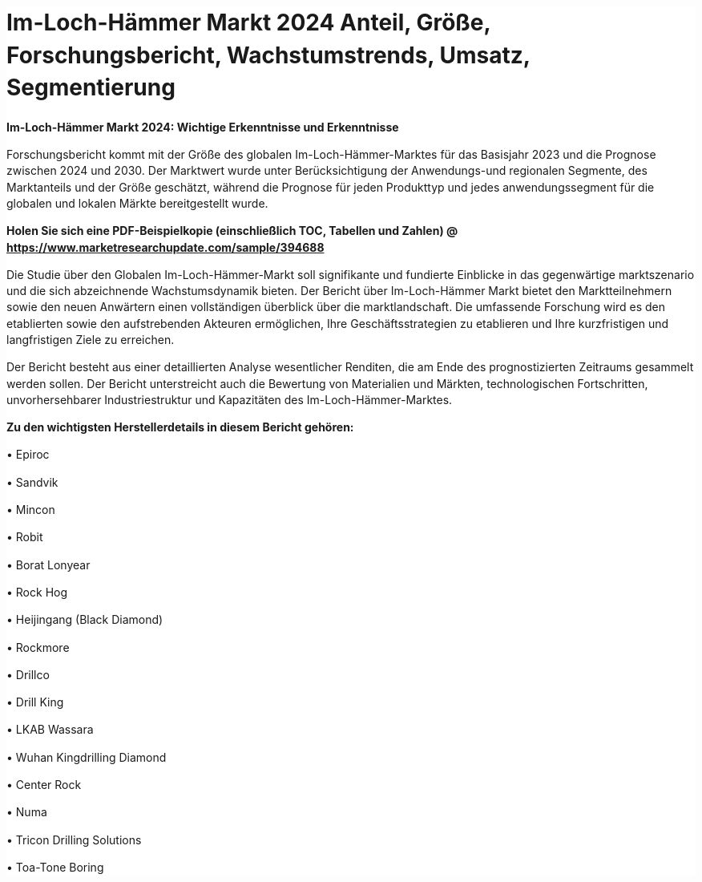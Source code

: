 # Im-Loch-Hämmer Markt 2024 Anteil, Größe, Forschungsbericht, Wachstumstrends, Umsatz, Segmentierung

<strong>Im-Loch-Hämmer Markt 2024: Wichtige Erkenntnisse und Erkenntnisse</strong>

Forschungsbericht kommt mit der Größe des globalen Im-Loch-Hämmer-Marktes für das Basisjahr 2023 und die Prognose zwischen 2024 und 2030. Der Marktwert wurde unter Berücksichtigung der Anwendungs-und regionalen Segmente, des Marktanteils und der Größe geschätzt, während die Prognose für jeden Produkttyp und jedes anwendungssegment für die globalen und lokalen Märkte bereitgestellt wurde.

<strong>Holen Sie sich eine PDF-Beispielkopie (einschließlich TOC, Tabellen und Zahlen) @
</strong><strong><a href=https://www.marketresearchupdate.com/sample/394688><strong>https://www.marketresearchupdate.com/sample/394688</u></font></a></strong></strong>

Die Studie über den Globalen Im-Loch-Hämmer-Markt soll signifikante und fundierte Einblicke in das gegenwärtige marktszenario und die sich abzeichnende Wachstumsdynamik bieten. Der Bericht über Im-Loch-Hämmer Markt bietet den Marktteilnehmern sowie den neuen Anwärtern einen vollständigen überblick über die marktlandschaft. Die umfassende Forschung wird es den etablierten sowie den aufstrebenden Akteuren ermöglichen, Ihre Geschäftsstrategien zu etablieren und Ihre kurzfristigen und langfristigen Ziele zu erreichen.

Der Bericht besteht aus einer detaillierten Analyse wesentlicher Renditen, die am Ende des prognostizierten Zeitraums gesammelt werden sollen. Der Bericht unterstreicht auch die Bewertung von Materialien und Märkten, technologischen Fortschritten, unvorhersehbarer Industriestruktur und Kapazitäten des Im-Loch-Hämmer-Marktes.

<strong>Zu den wichtigsten Herstellerdetails in diesem Bericht gehören:</strong>

• Epiroc

• Sandvik

• Mincon

• Robit

• Borat Lonyear

• Rock Hog

• Heijingang (Black Diamond)

• Rockmore

• Drillco

• Drill King

• LKAB Wassara

• Wuhan Kingdrilling Diamond

• Center Rock

• Numa

• Tricon Drilling Solutions

• Toa-Tone Boring
